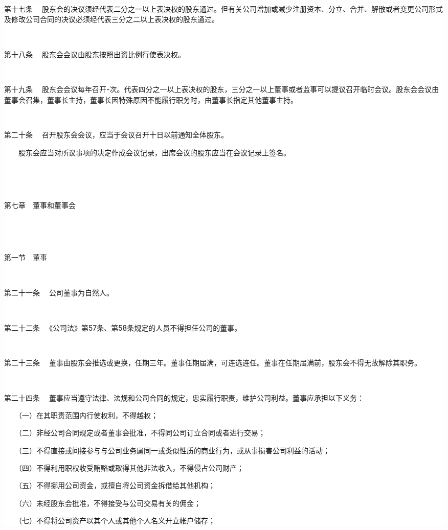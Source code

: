 
第十七条
　股东会的决议须经代表二分之一以上表决权的股东通过。但有关公司增加或减少注册资本、分立、合并、解散或者变更公司形式及修改公司合同的决议必须经代表三分之二以上表决权的股东通过。

　　

第十八条
　股东会会议由股东按照出资比例行使表决权。

　　

第十九条
　股东会会议每年召开-次。代表四分之一以上表决权的股东，三分之一以上董事或者监事可以提议召开临时会议。股东会会议由董事会召集，董事长主持，董事长因特殊原因不能履行职务时，由董事长指定其他董事主持。

　　

第二十条
　召开股东会会议，应当于会议召开十日以前通知全体股东。

　　股东会应当对所议事项的决定作成会议记录，出席会议的股东应当在会议记录上签名。

　　

　　


 第七章　董事和董事会



　　

　　


 第一节　董事



　　

第二十一条
　公司董事为自然人。

　　

第二十二条
　《公司法》第57条、第58条规定的人员不得担任公司的董事。

　　

第二十三条
　董事由股东会推选或更换，任期三年。董事任期届满，可连选连任。董事在任期届满前，股东会不得无故解除其职务。

　　

第二十四条
　董事应当遵守法律、法规和公司合同的规定，忠实履行职责，维护公司利益。董事应承担以下义务：

　　（一）在其职责范围内行使权利，不得越权；

　　（二）非经公司合同规定或者董事会批准，不得同公司订立合同或者进行交易；

　　（三）不得直接或间接参与与公司业务属同一或类似性质的商业行为，或从事损害公司利益的活动；

　　（四）不得利用职权收受贿赂或取得其他非法收入，不得侵占公司财产；

　　（五）不得挪用公司资金，或擅自将公司资金拆借给其他机构；

　　（六）未经股东会批准，不得接受与公司交易有关的佣金；

　　（七）不得将公司资产以其个人或其他个人名义开立帐户储存；
